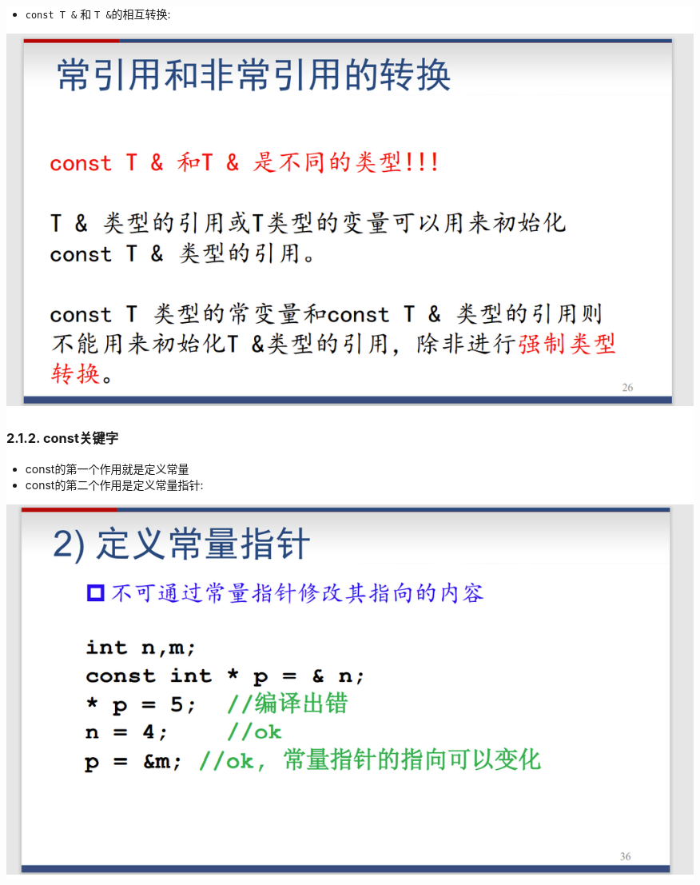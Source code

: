 - `const T &` 和 `T &`的相互转换:

<center><img src='../assets/img/posts/20221120/9.jpg'></center>

### 2.1.2. const关键字
- const的第一个作用就是定义常量
- const的第二个作用是定义常量指针:

<center><img src='../assets/img/posts/20221120/10.jpg'></center>